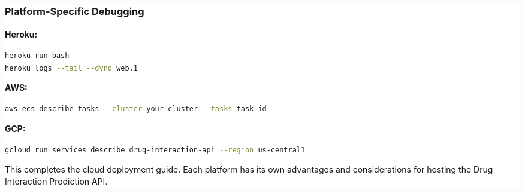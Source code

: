 ### Platform-Specific Debugging

**Heroku:**
```bash
heroku run bash
heroku logs --tail --dyno web.1
```

**AWS:**
```bash
aws ecs describe-tasks --cluster your-cluster --tasks task-id
```

**GCP:**
```bash
gcloud run services describe drug-interaction-api --region us-central1
```

This completes the cloud deployment guide. Each platform has its own advantages and considerations for hosting the Drug Interaction Prediction API.
